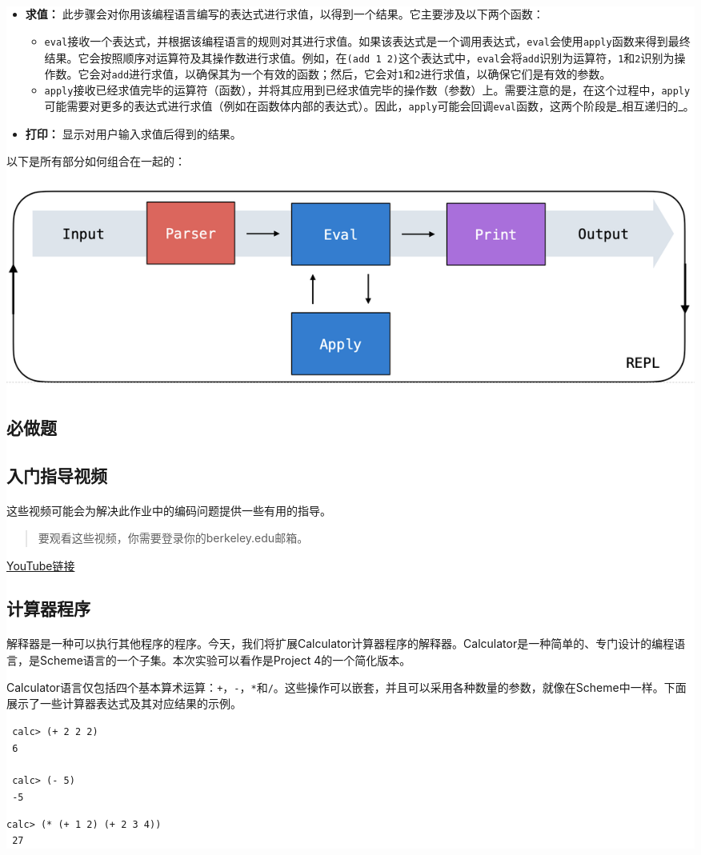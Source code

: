 -   **求值：** 此步骤会对你用该编程语言编写的表达式进行求值，以得到一个结果。它主要涉及以下两个函数：

    -   `eval`接收一个表达式，并根据该编程语言的规则对其进行求值。如果该表达式是一个调用表达式，`eval`会使用`apply`函数来得到最终结果。它会按照顺序对运算符及其操作数进行求值。例如，在`(add 1 2)`这个表达式中，`eval`会将`add`识别为运算符，`1`和`2`识别为操作数。它会对`add`进行求值，以确保其为一个有效的函数；然后，它会对`1`和`2`进行求值，以确保它们是有效的参数。
    -   `apply`接收已经求值完毕的运算符（函数），并将其应用到已经求值完毕的操作数（参数）上。需要注意的是，在这个过程中，`apply`可能需要对更多的表达式进行求值（例如在函数体内部的表达式）。因此，`apply`可能会回调`eval`函数，这两个阶段是_相互递归的_。
-   **打印：** 显示对用户输入求值后得到的结果。

以下是所有部分如何组合在一起的：

![](/img/cs61a/repl.png)

## 必做题

## 入门指导视频

这些视频可能会为解决此作业中的编码问题提供一些有用的指导。

> 要观看这些视频，你需要登录你的berkeley.edu邮箱。

[YouTube链接](https://youtu.be/playlist?list=PLx38hZJ5RLZdwIF0I28zXMYAvd-BQ2nWY)

## 计算器程序

解释器是一种可以执行其他程序的程序。今天，我们将扩展Calculator计算器程序的解释器。Calculator是一种简单的、专门设计的编程语言，是Scheme语言的一个子集。本次实验可以看作是Project 4的一个简化版本。

Calculator语言仅包括四个基本算术运算：`+`，`-`，`*`和`/`。这些操作可以嵌套，并且可以采用各种数量的参数，就像在Scheme中一样。下面展示了一些计算器表达式及其对应结果的示例。

```
 calc> (+ 2 2 2)
 6

 calc> (- 5)
 -5
```
```
calc> (* (+ 1 2) (+ 2 3 4))
 27
```
